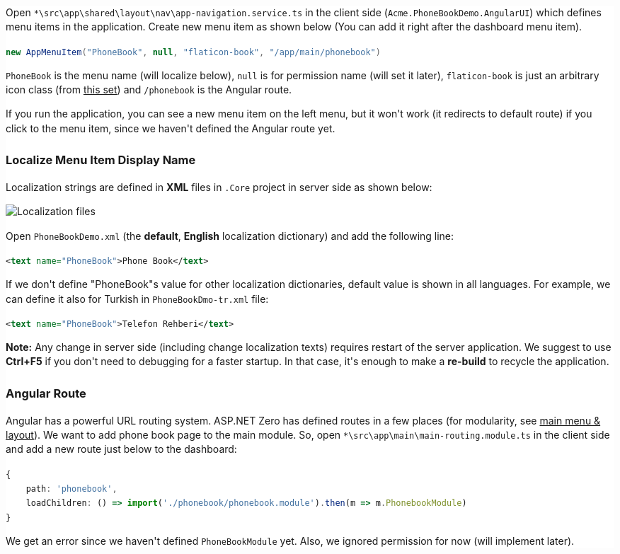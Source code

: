 Open `*\src\app\shared\layout\nav\app-navigation.service.ts` in the client side (`Acme.PhoneBookDemo.AngularUI`) which defines menu items in the application. Create new menu item as shown below (You can add it right after the dashboard menu item).

```csharp
new AppMenuItem("PhoneBook", null, "flaticon-book", "/app/main/phonebook")
```

`PhoneBook` is the menu name (will localize below), `null` is for permission name (will set it later), `flaticon-book` is just an arbitrary icon class (from [this set](http://keenthemes.com/metronic/preview/?page=components/icons/flaticon&demo=default)) and `/phonebook` is the Angular route.

If you run the application, you can see a new menu item on the left menu, but it won't work (it redirects to default route) if you click to the menu item, since we haven't defined the Angular route yet.

### Localize Menu Item Display Name

Localization strings are defined in **XML** files in `.Core` project in server side as shown below:

<img src="/Images/Blog/localization-files-4.png" alt="Localization files" class="img-thumbnail" />

Open `PhoneBookDemo.xml` (the **default**, **English** localization dictionary) and add the following line:

```xml
<text name="PhoneBook">Phone Book</text>
```

If we don't define "PhoneBook"s value for other localization dictionaries, default value is shown in all languages. For example, we can define it also for Turkish in `PhoneBookDmo-tr.xml` file:

```xml
<text name="PhoneBook">Telefon Rehberi</text>
```

**Note:** Any change in server side (including change localization texts) requires restart of the server application. We suggest to use **Ctrl+F5** if you don't need to debugging for a faster startup. In that case, it's enough to make a **re-build** to recycle the application.

### Angular Route

Angular has a powerful URL routing system. ASP.NET Zero has defined routes in a few places (for modularity, see [main menu & layout]([Features-Angular-Main-Menu-Layout.md](https://docs.aspnetzero.com/en/aspnet-core-angular/latest/Features-Angular-Main-Menu-Layout))). We want to add phone book page to the main module. So, open `*\src\app\main\main-routing.module.ts` in the client side and add a new route just below to the dashboard:

```ts
{
    path: 'phonebook',
    loadChildren: () => import('./phonebook/phonebook.module').then(m => m.PhonebookModule)
}
```

We get an error since we haven't defined `PhoneBookModule` yet. Also, we ignored permission for now (will implement later).
